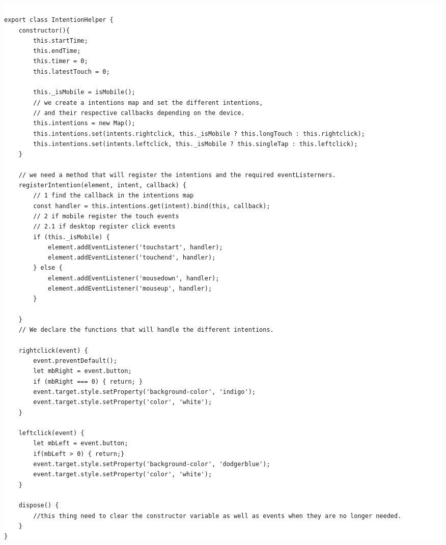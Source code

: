 ```JS

export class IntentionHelper {
    constructor(){
        this.startTime;
        this.endTime;
        this.timer = 0;
        this.latestTouch = 0;

        this._isMobile = isMobile();
        // we create a intentions map and set the different intentions,
        // and their respective callbacks depending on the device.
        this.intentions = new Map();
        this.intentions.set(intents.rightclick, this._isMobile ? this.longTouch : this.rightclick);
        this.intentions.set(intents.leftclick, this._isMobile ? this.singleTap : this.leftclick);
    }
    
    // we need a method that will register the intentions and the required eventListerners.
    registerIntention(element, intent, callback) {
        // 1 find the callback in the intentions map
        const handler = this.intentions.get(intent).bind(this, callback);
        // 2 if mobile register the touch events
        // 2.1 if desktop register click events
        if (this._isMobile) {
            element.addEventListener('touchstart', handler);
            element.addEventListener('touchend', handler);
        } else {
            element.addEventListener('mousedown', handler);
            element.addEventListener('mouseup', handler);
        }
    
    }    
    // We declare the functions that will handle the different intentions.
    
    rightclick(event) {
        event.preventDefault();
        let mbRight = event.button;
        if (mbRight === 0) { return; }
        event.target.style.setProperty('background-color', 'indigo');
        event.target.style.setProperty('color', 'white');
    }
  
    leftclick(event) {
        let mbLeft = event.button;
        if(mbLeft > 0) { return;}
        event.target.style.setProperty('background-color', 'dodgerblue');
        event.target.style.setProperty('color', 'white');
    }
    
    dispose() {
        //this thing need to clear the constructor variable as well as events when they are no longer needed.
    }
}
```
